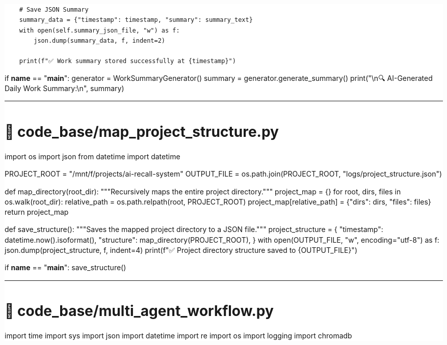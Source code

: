         # Save JSON Summary
        summary_data = {"timestamp": timestamp, "summary": summary_text}
        with open(self.summary_json_file, "w") as f:
            json.dump(summary_data, f, indent=2)

        print(f"✅ Work summary stored successfully at {timestamp}")

if __name__ == "__main__":
    generator = WorkSummaryGenerator()
    summary = generator.generate_summary()
    print("\n🔍 AI-Generated Daily Work Summary:\n", summary)

---

# 📂 code_base/map_project_structure.py

import os
import json
from datetime import datetime

PROJECT_ROOT = "/mnt/f/projects/ai-recall-system"
OUTPUT_FILE = os.path.join(PROJECT_ROOT, "logs/project_structure.json")


def map_directory(root_dir):
    """Recursively maps the entire project directory."""
    project_map = {}
    for root, dirs, files in os.walk(root_dir):
        relative_path = os.path.relpath(root, PROJECT_ROOT)
        project_map[relative_path] = {"dirs": dirs, "files": files}
    return project_map


def save_structure():
    """Saves the mapped project directory to a JSON file."""
    project_structure = {
        "timestamp": datetime.now().isoformat(),
        "structure": map_directory(PROJECT_ROOT),
    }
    with open(OUTPUT_FILE, "w", encoding="utf-8") as f:
        json.dump(project_structure, f, indent=4)
    print(f"✅ Project directory structure saved to {OUTPUT_FILE}")


if __name__ == "__main__":
    save_structure()

---

# 📂 code_base/multi_agent_workflow.py

import time
import sys
import json
import datetime
import re
import os
import logging
import chromadb
